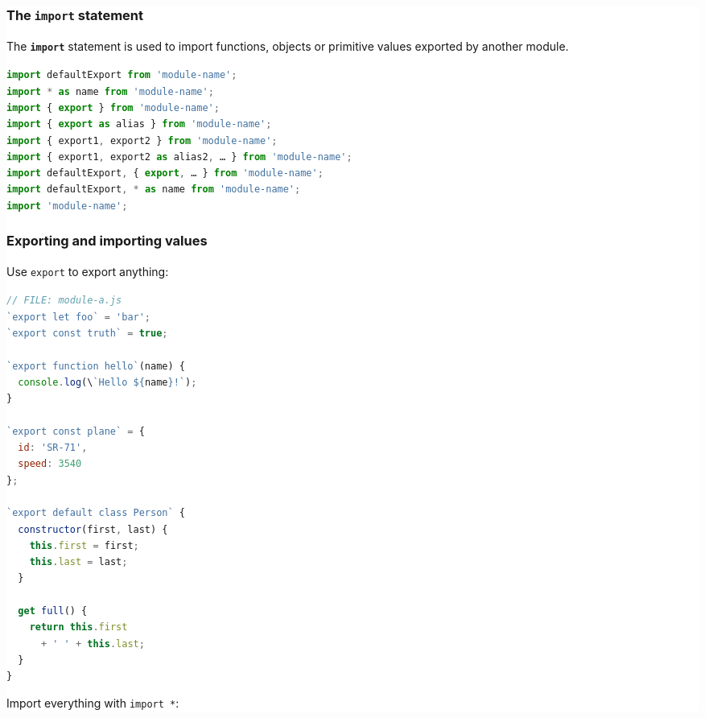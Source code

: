 

### The `import` statement

The **`import`** statement is used to import functions, objects or primitive values exported by another module.

```js
import defaultExport from 'module-name';
import * as name from 'module-name';
import { export } from 'module-name';
import { export as alias } from 'module-name';
import { export1, export2 } from 'module-name';
import { export1, export2 as alias2, … } from 'module-name';
import defaultExport, { export, … } from 'module-name';
import defaultExport, * as name from 'module-name';
import 'module-name';
```



### Exporting and importing values



Use `export` to export anything:

```js
// FILE: module-a.js
`export let foo` = 'bar';
`export const truth` = true;

`export function hello`(name) {
  console.log(\`Hello ${name}!`);
}

`export const plane` = {
  id: 'SR-71',
  speed: 3540
};

`export default class Person` {
  constructor(first, last) {
    this.first = first;
    this.last = last;
  }

  get full() {
    return this.first
      + ' ' + this.last;
  }
}
```



Import everything with `import *`:
